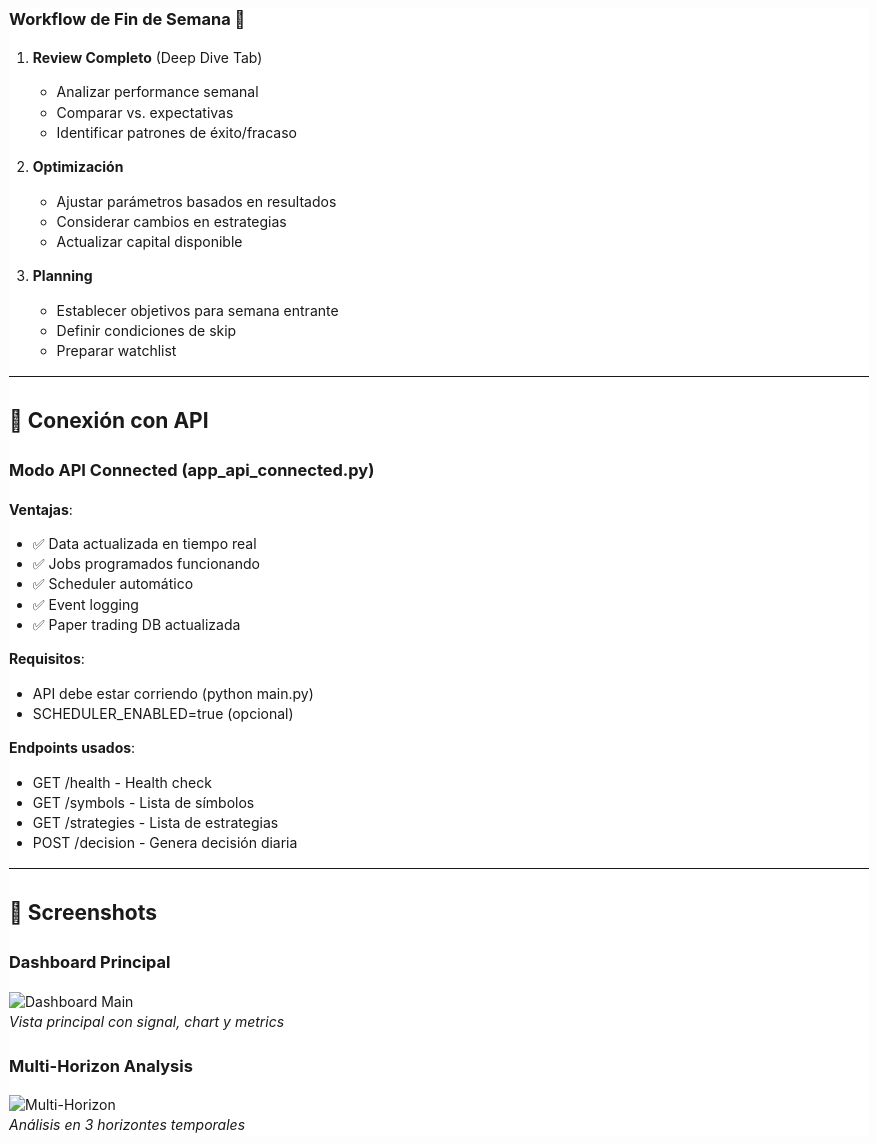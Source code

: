### Workflow de Fin de Semana 📅

1. **Review Completo** (Deep Dive Tab)
   - Analizar performance semanal
   - Comparar vs. expectativas
   - Identificar patrones de éxito/fracaso

2. **Optimización**
   - Ajustar parámetros basados en resultados
   - Considerar cambios en estrategias
   - Actualizar capital disponible

3. **Planning**
   - Establecer objetivos para semana entrante
   - Definir condiciones de skip
   - Preparar watchlist

---

## 🔌 Conexión con API

### Modo API Connected (app_api_connected.py)

**Ventajas**:
- ✅ Data actualizada en tiempo real
- ✅ Jobs programados funcionando
- ✅ Scheduler automático
- ✅ Event logging
- ✅ Paper trading DB actualizada

**Requisitos**:
- API debe estar corriendo (python main.py)
- SCHEDULER_ENABLED=true (opcional)

**Endpoints usados**:
- GET /health - Health check
- GET /symbols - Lista de símbolos
- GET /strategies - Lista de estrategias
- POST /decision - Genera decisión diaria

---

## 📸 Screenshots

### Dashboard Principal
![Dashboard Main]()  
*Vista principal con signal, chart y metrics*

### Multi-Horizon Analysis
![Multi-Horizon]()  
*Análisis en 3 horizontes temporales*
